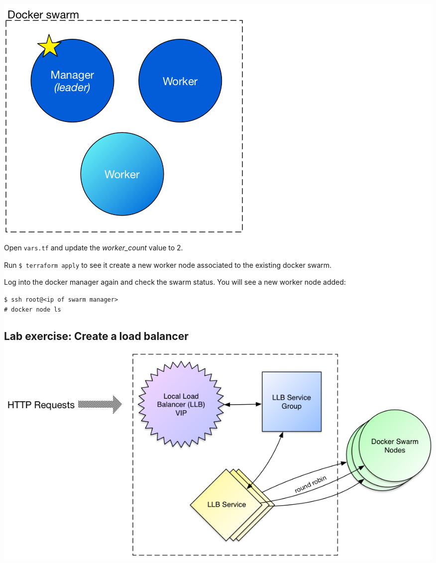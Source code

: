 ![Docker swarm with additional worker](swarm2.png)

Open `vars.tf` and update the *worker_count* value to 2.

Run `$ terraform apply` to see it create a new worker node associated to the existing docker swarm.

Log into the docker manager again and check the swarm status. You will see a new worker node added:

```
$ ssh root@<ip of swarm manager>
# docker node ls
```

## Lab exercise: Create a load balancer

![SoftLayer load balancer configuration](lb.png)
